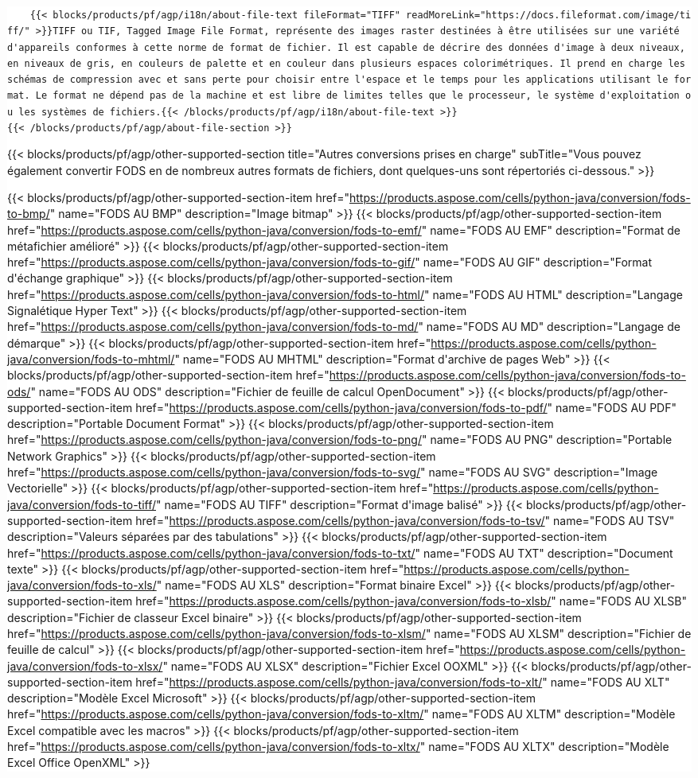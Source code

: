         {{< blocks/products/pf/agp/i18n/about-file-text fileFormat="TIFF" readMoreLink="https://docs.fileformat.com/image/tiff/" >}}TIFF ou TIF, Tagged Image File Format, représente des images raster destinées à être utilisées sur une variété d'appareils conformes à cette norme de format de fichier. Il est capable de décrire des données d'image à deux niveaux, en niveaux de gris, en couleurs de palette et en couleur dans plusieurs espaces colorimétriques. Il prend en charge les schémas de compression avec et sans perte pour choisir entre l'espace et le temps pour les applications utilisant le format. Le format ne dépend pas de la machine et est libre de limites telles que le processeur, le système d'exploitation ou les systèmes de fichiers.{{< /blocks/products/pf/agp/i18n/about-file-text >}}
    {{< /blocks/products/pf/agp/about-file-section >}}


{{< blocks/products/pf/agp/other-supported-section title="Autres conversions prises en charge" subTitle="Vous pouvez également convertir FODS en de nombreux autres formats de fichiers, dont quelques-uns sont répertoriés ci-dessous." >}}

{{< blocks/products/pf/agp/other-supported-section-item href="https://products.aspose.com/cells/python-java/conversion/fods-to-bmp/" name="FODS AU BMP" description="Image bitmap" >}}
{{< blocks/products/pf/agp/other-supported-section-item href="https://products.aspose.com/cells/python-java/conversion/fods-to-emf/" name="FODS AU EMF" description="Format de métafichier amélioré" >}}
{{< blocks/products/pf/agp/other-supported-section-item href="https://products.aspose.com/cells/python-java/conversion/fods-to-gif/" name="FODS AU GIF" description="Format d\'échange graphique" >}}
{{< blocks/products/pf/agp/other-supported-section-item href="https://products.aspose.com/cells/python-java/conversion/fods-to-html/" name="FODS AU HTML" description="Langage Signalétique Hyper Text" >}}
{{< blocks/products/pf/agp/other-supported-section-item href="https://products.aspose.com/cells/python-java/conversion/fods-to-md/" name="FODS AU MD" description="Langage de démarque" >}}
{{< blocks/products/pf/agp/other-supported-section-item href="https://products.aspose.com/cells/python-java/conversion/fods-to-mhtml/" name="FODS AU MHTML" description="Format d\'archive de pages Web" >}}
{{< blocks/products/pf/agp/other-supported-section-item href="https://products.aspose.com/cells/python-java/conversion/fods-to-ods/" name="FODS AU ODS" description="Fichier de feuille de calcul OpenDocument" >}}
{{< blocks/products/pf/agp/other-supported-section-item href="https://products.aspose.com/cells/python-java/conversion/fods-to-pdf/" name="FODS AU PDF" description="Portable Document Format" >}}
{{< blocks/products/pf/agp/other-supported-section-item href="https://products.aspose.com/cells/python-java/conversion/fods-to-png/" name="FODS AU PNG" description="Portable Network Graphics" >}}
{{< blocks/products/pf/agp/other-supported-section-item href="https://products.aspose.com/cells/python-java/conversion/fods-to-svg/" name="FODS AU SVG" description="Image Vectorielle" >}}
{{< blocks/products/pf/agp/other-supported-section-item href="https://products.aspose.com/cells/python-java/conversion/fods-to-tiff/" name="FODS AU TIFF" description="Format d\'image balisé" >}}
{{< blocks/products/pf/agp/other-supported-section-item href="https://products.aspose.com/cells/python-java/conversion/fods-to-tsv/" name="FODS AU TSV" description="Valeurs séparées par des tabulations" >}}
{{< blocks/products/pf/agp/other-supported-section-item href="https://products.aspose.com/cells/python-java/conversion/fods-to-txt/" name="FODS AU TXT" description="Document texte" >}}
{{< blocks/products/pf/agp/other-supported-section-item href="https://products.aspose.com/cells/python-java/conversion/fods-to-xls/" name="FODS AU XLS" description="Format binaire Excel" >}}
{{< blocks/products/pf/agp/other-supported-section-item href="https://products.aspose.com/cells/python-java/conversion/fods-to-xlsb/" name="FODS AU XLSB" description="Fichier de classeur Excel binaire" >}}
{{< blocks/products/pf/agp/other-supported-section-item href="https://products.aspose.com/cells/python-java/conversion/fods-to-xlsm/" name="FODS AU XLSM" description="Fichier de feuille de calcul" >}}
{{< blocks/products/pf/agp/other-supported-section-item href="https://products.aspose.com/cells/python-java/conversion/fods-to-xlsx/" name="FODS AU XLSX" description="Fichier Excel OOXML" >}}
{{< blocks/products/pf/agp/other-supported-section-item href="https://products.aspose.com/cells/python-java/conversion/fods-to-xlt/" name="FODS AU XLT" description="Modèle Excel Microsoft" >}}
{{< blocks/products/pf/agp/other-supported-section-item href="https://products.aspose.com/cells/python-java/conversion/fods-to-xltm/" name="FODS AU XLTM" description="Modèle Excel compatible avec les macros" >}}
{{< blocks/products/pf/agp/other-supported-section-item href="https://products.aspose.com/cells/python-java/conversion/fods-to-xltx/" name="FODS AU XLTX" description="Modèle Excel Office OpenXML" >}}